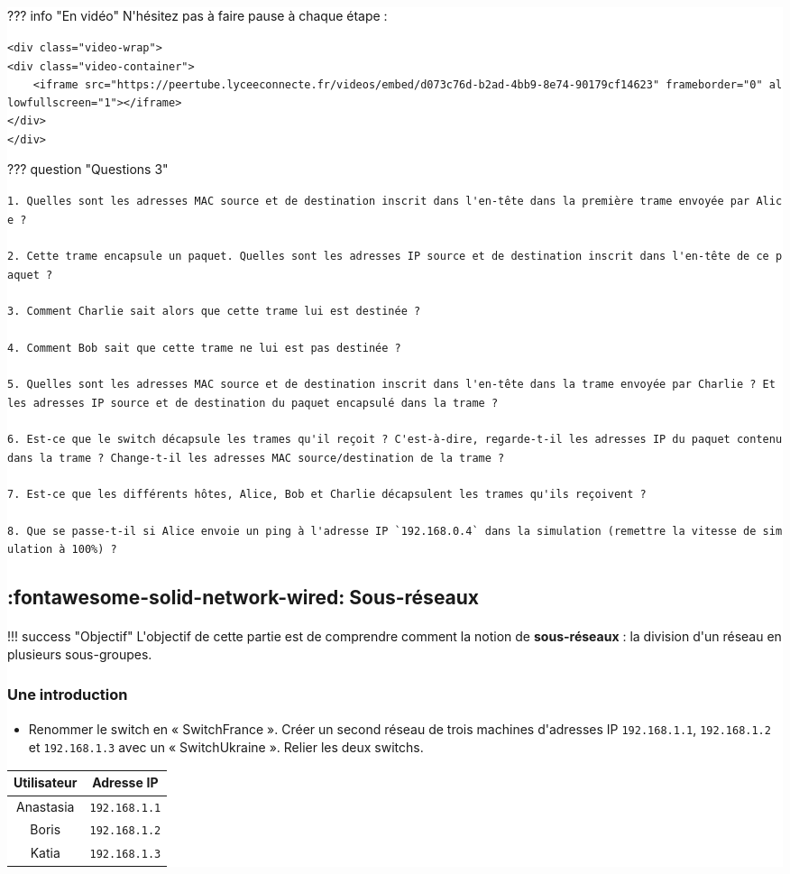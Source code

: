 ??? info "En vidéo"
    N'hésitez pas à faire pause à chaque étape :

    <div class="video-wrap">
    <div class="video-container">
        <iframe src="https://peertube.lyceeconnecte.fr/videos/embed/d073c76d-b2ad-4bb9-8e74-90179cf14623" frameborder="0" allowfullscreen="1"></iframe>
    </div>
    </div>



??? question "Questions 3"

    1. Quelles sont les adresses MAC source et de destination inscrit dans l'en-tête dans la première trame envoyée par Alice ?

    2. Cette trame encapsule un paquet. Quelles sont les adresses IP source et de destination inscrit dans l'en-tête de ce paquet ? 

    3. Comment Charlie sait alors que cette trame lui est destinée ?

    4. Comment Bob sait que cette trame ne lui est pas destinée ?

    5. Quelles sont les adresses MAC source et de destination inscrit dans l'en-tête dans la trame envoyée par Charlie ? Et les adresses IP source et de destination du paquet encapsulé dans la trame ?

    6. Est-ce que le switch décapsule les trames qu'il reçoit ? C'est-à-dire, regarde-t-il les adresses IP du paquet contenu dans la trame ? Change-t-il les adresses MAC source/destination de la trame ? 

    7. Est-ce que les différents hôtes, Alice, Bob et Charlie décapsulent les trames qu'ils reçoivent ?

    8. Que se passe-t-il si Alice envoie un ping à l'adresse IP `192.168.0.4` dans la simulation (remettre la vitesse de simulation à 100%) ? 


## :fontawesome-solid-network-wired: Sous-réseaux

!!! success "Objectif"
    L'objectif de cette partie est de comprendre comment la notion de **sous-réseaux** : la division d'un réseau en plusieurs sous-groupes.

### Une introduction

* Renommer le switch en « SwitchFrance ». Créer un second réseau de trois machines d'adresses IP `192.168.1.1`, `192.168.1.2` et `192.168.1.3` avec un « SwitchUkraine ». Relier les deux switchs.

<center>

| Utilisateur |  Adresse IP   |
| :---------: | :-----------: |
|  Anastasia  | `192.168.1.1` |
|    Boris    | `192.168.1.2` |
|    Katia    | `192.168.1.3` |

</center>
